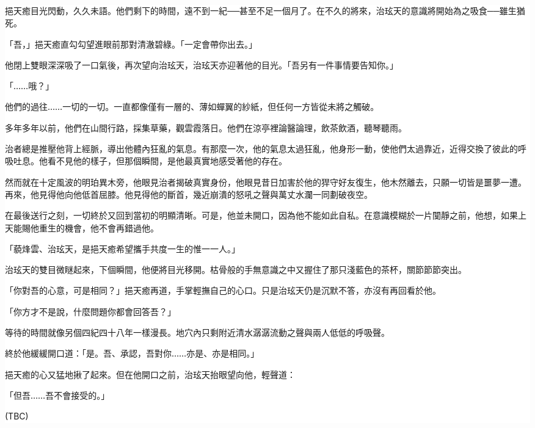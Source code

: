 挹天癒目光閃動，久久未語。他們剩下的時間，遠不到一紀──甚至不足一個月了。在不久的將來，治玹天的意識將開始為之吸食──雖生猶死。

「吾，」挹天癒直勾勾望進眼前那對清澈碧綠。「一定會帶你出去。」

他閉上雙眼深深吸了一口氣後，再次望向治玹天，治玹天亦迎著他的目光。「吾另有一件事情要告知你。」

「……哦？」

他們的過往……一切的一切。一直都像僅有一層的、薄如蟬翼的紗紙，但任何一方皆從未將之觸破。

多年多年以前，他們在山間行路，採集草藥，觀雲霞落日。他們在涼亭裡論醫論理，飲茶飲酒，聽琴聽雨。

治者總是推壓他背上經脈，導出他體內狂亂的氣息。有那麼一次，他的氣息太過狂亂，他身形一動，使他們太過靠近，近得交換了彼此的呼吸吐息。他看不見他的樣子，但那個瞬間，是他最真實地感受著他的存在。

然而就在十定風波的明珀異木旁，他眼見治者揭破真實身份，他眼見昔日加害於他的猂守好友復生，他木然離去，只願一切皆是噩夢一遭。再來，他見得他向他低首屈膝。他見得他的斷首，幾近崩潰的怒吼之聲與萬丈水瀾一同劃破夜空。

在最後送行之刻，一切終於又回到當初的明顯清晰。可是，他並未開口，因為他不能如此自私。在意識模糊於一片闃靜之前，他想，如果上天能賜他重生的機會，他不會再錯過他。

「藐烽雲、治玹天，是挹天癒希望攜手共度一生的惟一一人。」

治玹天的雙目微瞇起來，下個瞬間，他便將目光移開。枯骨般的手無意識之中又握住了那只淺藍色的茶杯，關節節節突出。

「你對吾的心意，可是相同？」挹天癒再道，手掌輕撫自己的心口。只是治玹天仍是沉默不答，亦沒有再回看於他。

「你方才不是說，什麼問題你都會回答吾？」

等待的時間就像另個四紀四十八年一樣漫長。地穴內只剩附近清水潺潺流動之聲與兩人低低的呼吸聲。

終於他緩緩開口道：「是。吾、承認，吾對你……亦是、亦是相同。」

挹天癒的心又猛地揪了起來。但在他開口之前，治玹天抬眼望向他，輕聲道：

「但吾……吾不會接受的。」

(TBC)
